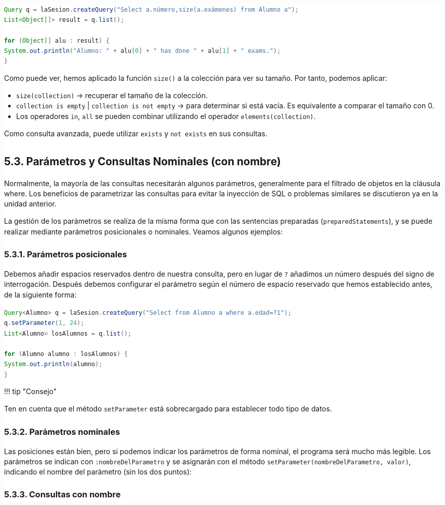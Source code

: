 ```java
Query q = laSesion.createQuery("Select a.número,size(a.exámenes) from Alumno a");
List<Object[]> result = q.list();

for (Object[] alu : result) { 
System.out.println("Alumno: " + alu[0] + " has done " + alu[1] + " exams.");
}
```

Como puede ver, hemos aplicado la función `size()` a la colección para ver su tamaño. Por tanto, podemos aplicar:

- `size(collection)` → recuperar el tamaño de la colección.
- `collection is empty` | `collection is not empty` → para determinar si está vacía. Es equivalente a comparar el tamaño con 0.
- Los operadores `in`, `all` se pueden combinar utilizando el operador `elements(collection)`.

Como consulta avanzada, puede utilizar `exists` y `not exists` en sus consultas.

## 5.3. Parámetros y Consultas Nominales (con nombre)

Normalmente, la mayoría de las consultas necesitarán algunos parámetros, generalmente para el filtrado de objetos en la cláusula where. Los beneficios de parametrizar las consultas para evitar la inyección de SQL o problemas similares se discutieron ya en la unidad anterior.

La gestión de los parámetros se realiza de la misma forma que con las sentencias preparadas (`preparedStatements`), y se puede realizar mediante parámetros posicionales o nominales. Veamos algunos ejemplos:

### 5.3.1. Parámetros posicionales

Debemos añadir espacios reservados dentro de nuestra consulta, pero en lugar de `?` añadimos un número después del signo de interrogación. Después debemos configurar el parámetro según el número de espacio reservado que hemos establecido antes, de la siguiente forma:

```java
Query<Alumno> q = laSesion.createQuery("Select from Alumno a where a.edad=?1");
q.setParameter(1, 24);
List<Alumno> losAlumnos = q.list();

for (Alumno alumno : losAlumnos) { 
System.out.println(alumno);
}
```
!!! tip "Consejo" 

Ten en cuenta que el método `setParameter` está sobrecargado para establecer todo tipo de datos.

### 5.3.2. Parámetros nominales

Las posiciones están bien, pero si podemos indicar los parámetros de forma nominal, el programa será mucho más legible. Los parámetros se indican con `:nombreDelParametro` y se asignarán con el método `setParameter(nombreDelParametro, valor)`, indicando el nombre del parámetro (sin los dos puntos):

### 5.3.3. Consultas con nombre
